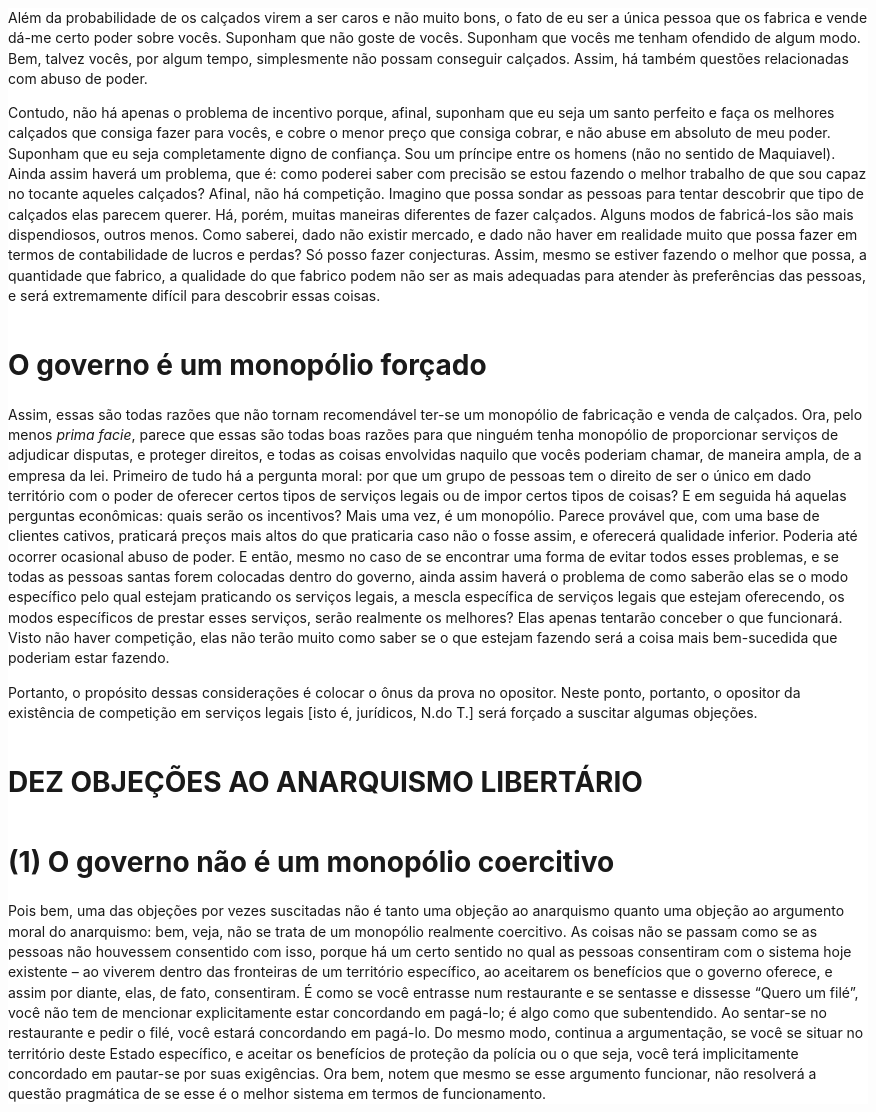 Além da probabilidade de os calçados virem a ser caros e não muito bons, o fato de eu ser a única pessoa que os fabrica e vende dá-me certo poder sobre vocês. Suponham que não goste de vocês. Suponham que vocês me tenham ofendido de algum modo. Bem, talvez vocês, por algum tempo, simplesmente não possam conseguir calçados. Assim, há também questões relacionadas com abuso de poder.

Contudo, não há apenas o problema de incentivo porque, afinal, suponham que eu seja um santo perfeito e faça os melhores calçados que consiga fazer para vocês, e cobre o menor preço que consiga cobrar, e não abuse em absoluto de meu poder. Suponham que eu seja completamente digno de confiança. Sou um príncipe entre os homens (não no sentido de Maquiavel). Ainda assim haverá um problema, que é: como poderei saber com precisão se estou fazendo o melhor trabalho de que sou capaz no tocante aqueles calçados? Afinal, não há competição. Imagino que possa sondar as pessoas para tentar descobrir que tipo de calçados elas parecem querer. Há, porém, muitas maneiras diferentes de fazer calçados. Alguns modos de fabricá-los são mais dispendiosos, outros menos. Como saberei, dado não existir mercado, e dado não haver em realidade muito que possa fazer em termos de contabilidade de lucros e perdas? Só posso fazer conjecturas. Assim, mesmo se estiver fazendo o melhor que possa, a quantidade que fabrico, a qualidade do que fabrico podem não ser as mais adequadas para atender às preferências das pessoas, e será extremamente difícil para descobrir essas coisas.

# O governo é um monopólio forçado

Assim, essas são todas razões que não tornam recomendável ter-se um monopólio de fabricação e venda de calçados. Ora, pelo menos _prima facie_, parece que essas são todas boas razões para que ninguém tenha monopólio de proporcionar serviços de adjudicar disputas, e proteger direitos, e todas as coisas envolvidas naquilo que vocês poderiam chamar, de maneira ampla, de a empresa da lei. Primeiro de tudo há a pergunta moral: por que um grupo de pessoas tem o direito de ser o único em dado território com o poder de oferecer certos tipos de serviços legais ou de impor certos tipos de coisas? E em seguida há aquelas perguntas econômicas: quais serão os incentivos? Mais uma vez, é um monopólio. Parece provável que, com uma base de clientes cativos, praticará preços mais altos do que praticaria caso não o fosse assim, e oferecerá qualidade inferior. Poderia até ocorrer ocasional abuso de poder. E então, mesmo no caso de se encontrar uma forma de evitar todos esses problemas, e se todas as pessoas santas forem colocadas dentro do governo, ainda assim haverá o problema de como saberão elas se o modo específico pelo qual estejam praticando os serviços legais, a mescla específica de serviços legais que estejam oferecendo, os modos específicos de prestar esses serviços, serão realmente os melhores? Elas apenas tentarão conceber o que funcionará. Visto não haver competição, elas não terão muito como saber se o que estejam fazendo será a coisa mais bem-sucedida que poderiam estar fazendo.

Portanto, o propósito dessas considerações é colocar o ônus da prova no opositor. Neste ponto, portanto, o opositor da existência de competição em serviços legais \[isto é, jurídicos, N.do T.\] será forçado a suscitar algumas objeções.

# DEZ OBJEÇÕES AO ANARQUISMO LIBERTÁRIO

# (1) O governo não é um monopólio coercitivo

Pois bem, uma das objeções por vezes suscitadas não é tanto uma objeção ao anarquismo quanto uma objeção ao argumento moral do anarquismo: bem, veja, não se trata de um monopólio realmente coercitivo. As coisas não se passam como se as pessoas não houvessem consentido com isso, porque há um certo sentido no qual as pessoas consentiram com o sistema hoje existente – ao viverem dentro das fronteiras de um território específico, ao aceitarem os benefícios que o governo oferece, e assim por diante, elas, de fato, consentiram. É como se você entrasse num restaurante e se sentasse e dissesse “Quero um filé”, você não tem de mencionar explicitamente estar concordando em pagá-lo; é algo como que subentendido. Ao sentar-se no restaurante e pedir o filé, você estará concordando em pagá-lo. Do mesmo modo, continua a argumentação, se você se situar no território deste Estado específico, e aceitar os benefícios de proteção da polícia ou o que seja, você terá implicitamente concordado em pautar-se por suas exigências. Ora bem, notem que mesmo se esse argumento funcionar, não resolverá a questão pragmática de se esse é o melhor sistema em termos de funcionamento.
